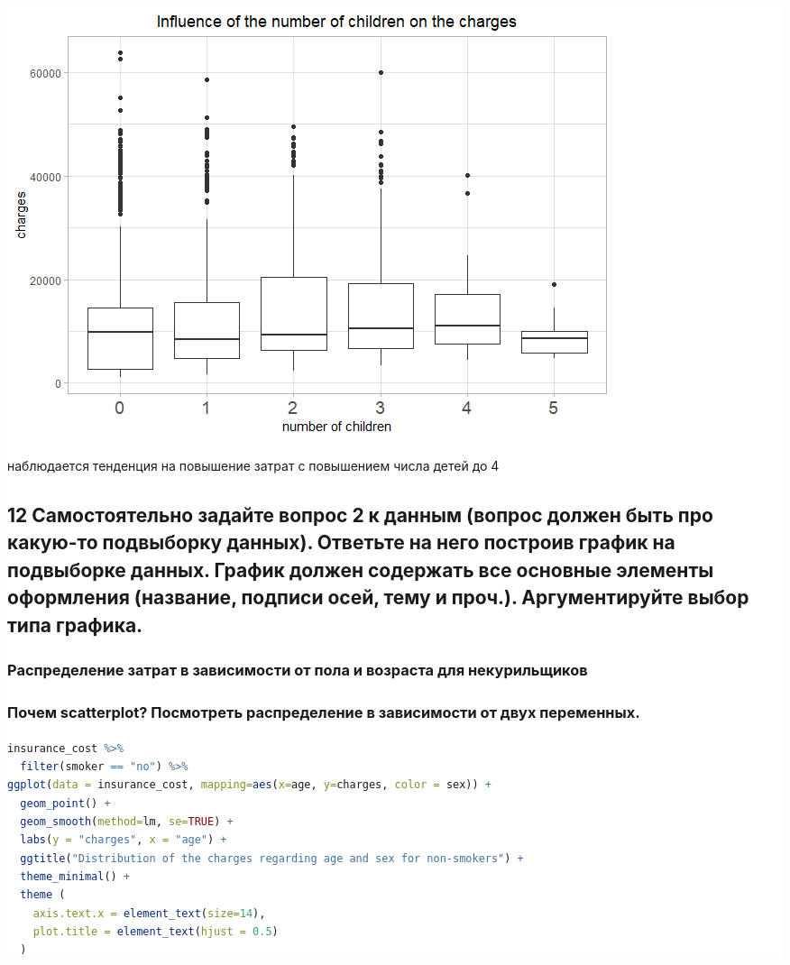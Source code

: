 ![](ДЗ-1-Шавронская-визуализация_files/figure-gfm/unnamed-chunk-12-1.png)

наблюдается тенденция на повышение затрат с повышением числа детей до 4

## 12 Самостоятельно задайте вопрос 2 к данным (вопрос должен быть про какую-то подвыборку данных). Ответьте на него построив график на подвыборке данных. График должен содержать все основные элементы оформления (название, подписи осей, тему и проч.). Аргументируйте выбор типа графика.

### Распределение затрат в зависимости от пола и возраста для некурильщиков

### Почем scatterplot? Посмотреть распределение в зависимости от двух переменных.

``` r
insurance_cost %>% 
  filter(smoker == "no") %>% 
ggplot(data = insurance_cost, mapping=aes(x=age, y=charges, color = sex)) +
  geom_point() +
  geom_smooth(method=lm, se=TRUE) +
  labs(y = "charges", x = "age") +
  ggtitle("Distribution of the charges regarding age and sex for non-smokers") +
  theme_minimal() +
  theme (
    axis.text.x = element_text(size=14),
    plot.title = element_text(hjust = 0.5)
  )
```
